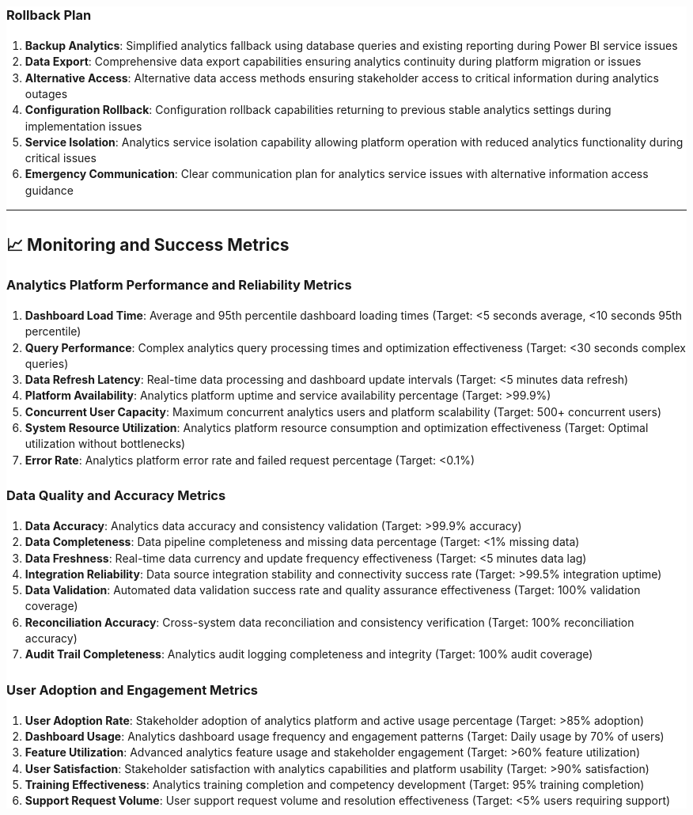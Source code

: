 ### Rollback Plan
1. **Backup Analytics**: Simplified analytics fallback using database queries and existing reporting during Power BI service issues
2. **Data Export**: Comprehensive data export capabilities ensuring analytics continuity during platform migration or issues
3. **Alternative Access**: Alternative data access methods ensuring stakeholder access to critical information during analytics outages
4. **Configuration Rollback**: Configuration rollback capabilities returning to previous stable analytics settings during implementation issues
5. **Service Isolation**: Analytics service isolation capability allowing platform operation with reduced analytics functionality during critical issues
6. **Emergency Communication**: Clear communication plan for analytics service issues with alternative information access guidance

---

## 📈 Monitoring and Success Metrics

### Analytics Platform Performance and Reliability Metrics
1. **Dashboard Load Time**: Average and 95th percentile dashboard loading times (Target: <5 seconds average, <10 seconds 95th percentile)
2. **Query Performance**: Complex analytics query processing times and optimization effectiveness (Target: <30 seconds complex queries)
3. **Data Refresh Latency**: Real-time data processing and dashboard update intervals (Target: <5 minutes data refresh)
4. **Platform Availability**: Analytics platform uptime and service availability percentage (Target: >99.9%)
5. **Concurrent User Capacity**: Maximum concurrent analytics users and platform scalability (Target: 500+ concurrent users)
6. **System Resource Utilization**: Analytics platform resource consumption and optimization effectiveness (Target: Optimal utilization without bottlenecks)
7. **Error Rate**: Analytics platform error rate and failed request percentage (Target: <0.1%)

### Data Quality and Accuracy Metrics
1. **Data Accuracy**: Analytics data accuracy and consistency validation (Target: >99.9% accuracy)
2. **Data Completeness**: Data pipeline completeness and missing data percentage (Target: <1% missing data)
3. **Data Freshness**: Real-time data currency and update frequency effectiveness (Target: <5 minutes data lag)
4. **Integration Reliability**: Data source integration stability and connectivity success rate (Target: >99.5% integration uptime)
5. **Data Validation**: Automated data validation success rate and quality assurance effectiveness (Target: 100% validation coverage)
6. **Reconciliation Accuracy**: Cross-system data reconciliation and consistency verification (Target: 100% reconciliation accuracy)
7. **Audit Trail Completeness**: Analytics audit logging completeness and integrity (Target: 100% audit coverage)

### User Adoption and Engagement Metrics
1. **User Adoption Rate**: Stakeholder adoption of analytics platform and active usage percentage (Target: >85% adoption)
2. **Dashboard Usage**: Analytics dashboard usage frequency and engagement patterns (Target: Daily usage by 70% of users)
3. **Feature Utilization**: Advanced analytics feature usage and stakeholder engagement (Target: >60% feature utilization)
4. **User Satisfaction**: Stakeholder satisfaction with analytics capabilities and platform usability (Target: >90% satisfaction)
5. **Training Effectiveness**: Analytics training completion and competency development (Target: 95% training completion)
6. **Support Request Volume**: User support request volume and resolution effectiveness (Target: <5% users requiring support)